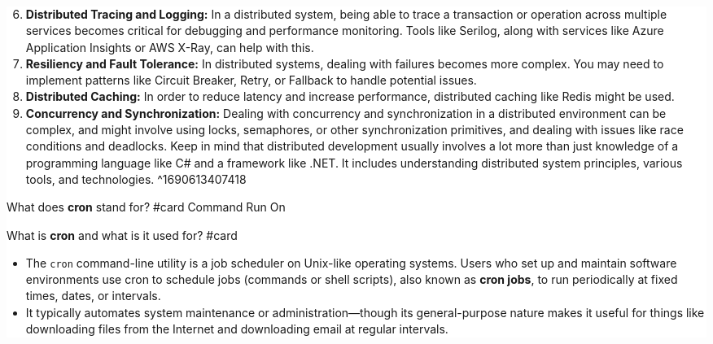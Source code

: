 6. **Distributed Tracing and Logging:** In a distributed system, being able to trace a transaction or operation across multiple services becomes critical for debugging and performance monitoring. Tools like Serilog, along with services like Azure Application Insights or AWS X-Ray, can help with this.
7. **Resiliency and Fault Tolerance:** In distributed systems, dealing with failures becomes more complex. You may need to implement patterns like Circuit Breaker, Retry, or Fallback to handle potential issues.
8. **Distributed Caching:** In order to reduce latency and increase performance, distributed caching like Redis might be used.
9. **Concurrency and Synchronization:** Dealing with concurrency and synchronization in a distributed environment can be complex, and might involve using locks, semaphores, or other synchronization primitives, and dealing with issues like race conditions and deadlocks.
Keep in mind that distributed development usually involves a lot more than just knowledge of a programming language like C# and a framework like .NET. It includes understanding distributed system principles, various tools, and technologies.
^1690613407418

What does **cron** stand for? #card 
Command Run On

What is **cron** and what is it used for? #card 
- The `cron` command-line utility is a job scheduler on Unix-like operating systems. Users who set up and maintain software environments use cron to schedule jobs (commands or shell scripts), also known as **cron jobs**, to run periodically at fixed times, dates, or intervals.
- It typically automates system maintenance or administration—though its general-purpose nature makes it useful for things like downloading files from the Internet and downloading email at regular intervals.



